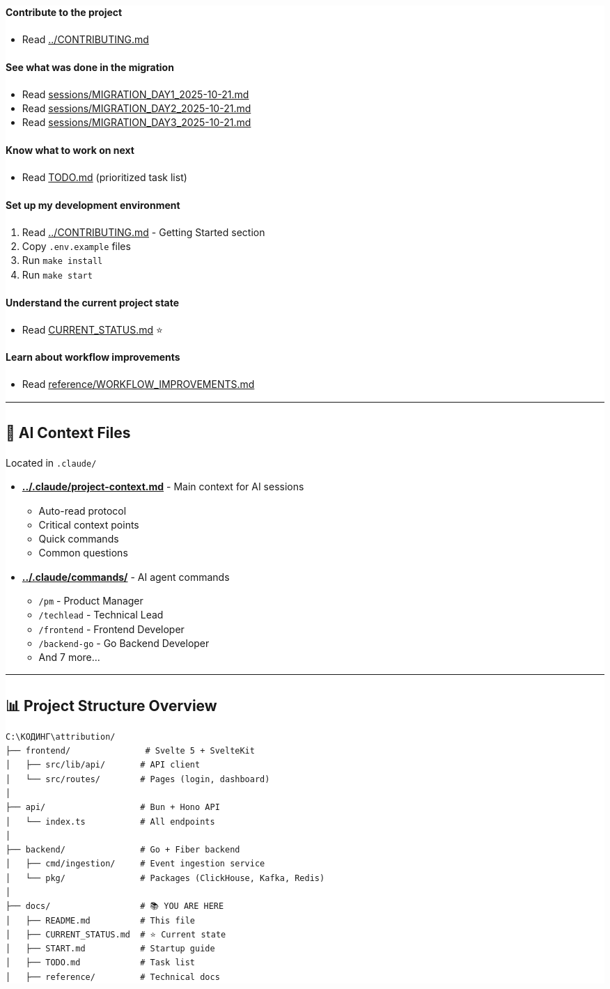 #### **Contribute to the project**
- Read [../CONTRIBUTING.md](../CONTRIBUTING.md)

#### **See what was done in the migration**
- Read [sessions/MIGRATION_DAY1_2025-10-21.md](sessions/MIGRATION_DAY1_2025-10-21.md)
- Read [sessions/MIGRATION_DAY2_2025-10-21.md](sessions/MIGRATION_DAY2_2025-10-21.md)
- Read [sessions/MIGRATION_DAY3_2025-10-21.md](sessions/MIGRATION_DAY3_2025-10-21.md)

#### **Know what to work on next**
- Read [TODO.md](TODO.md) (prioritized task list)

#### **Set up my development environment**
1. Read [../CONTRIBUTING.md](../CONTRIBUTING.md) - Getting Started section
2. Copy `.env.example` files
3. Run `make install`
4. Run `make start`

#### **Understand the current project state**
- Read [CURRENT_STATUS.md](CURRENT_STATUS.md) ⭐

#### **Learn about workflow improvements**
- Read [reference/WORKFLOW_IMPROVEMENTS.md](reference/WORKFLOW_IMPROVEMENTS.md)

---

## 🤖 AI Context Files

Located in `.claude/`

- **[../.claude/project-context.md](../.claude/project-context.md)** - Main context for AI sessions
  - Auto-read protocol
  - Critical context points
  - Quick commands
  - Common questions

- **[../.claude/commands/](../.claude/commands/)** - AI agent commands
  - `/pm` - Product Manager
  - `/techlead` - Technical Lead
  - `/frontend` - Frontend Developer
  - `/backend-go` - Go Backend Developer
  - And 7 more...

---

## 📊 Project Structure Overview

```
C:\КОДИНГ\attribution/
├── frontend/               # Svelte 5 + SvelteKit
│   ├── src/lib/api/       # API client
│   └── src/routes/        # Pages (login, dashboard)
│
├── api/                   # Bun + Hono API
│   └── index.ts           # All endpoints
│
├── backend/               # Go + Fiber backend
│   ├── cmd/ingestion/     # Event ingestion service
│   └── pkg/               # Packages (ClickHouse, Kafka, Redis)
│
├── docs/                  # 📚 YOU ARE HERE
│   ├── README.md          # This file
│   ├── CURRENT_STATUS.md  # ⭐ Current state
│   ├── START.md           # Startup guide
│   ├── TODO.md            # Task list
│   ├── reference/         # Technical docs
```